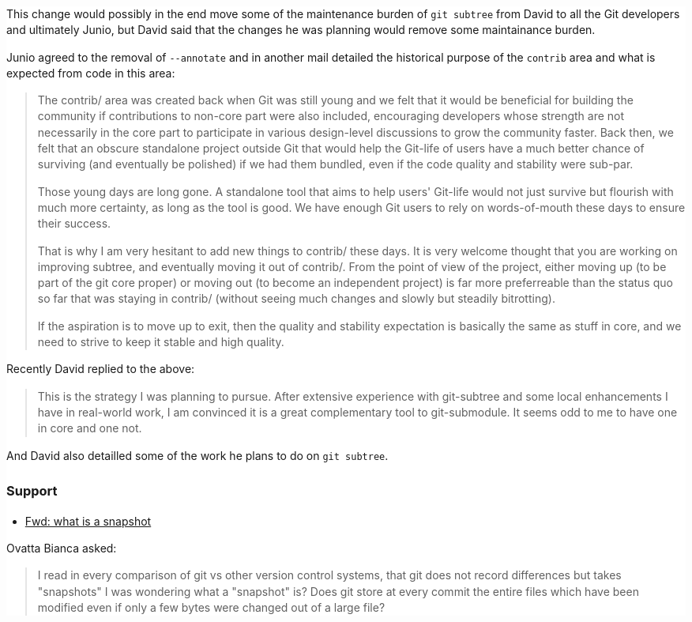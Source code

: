This change would possibly in the end move some of the maintenance
burden of `git subtree` from David to all the Git developers and
ultimately Junio, but David said that the changes he was planning
would remove some maintainance burden.

Junio agreed to the removal of `--annotate` and in another mail
detailed the historical purpose of the `contrib` area and what is
expected from code in this area:

> The contrib/ area was created back when Git was still young and we
> felt that it would be beneficial for building the community if
> contributions to non-core part were also included, encouraging
> developers whose strength are not necessarily in the core part to
> participate in various design-level discussions to grow the
> community faster.  Back then, we felt that an obscure standalone
> project outside Git that would help the Git-life of users have a
> much better chance of surviving (and eventually be polished) if we
> had them bundled, even if the code quality and stability were
> sub-par.
>
> Those young days are long gone.  A standalone tool that aims to help
> users' Git-life would not just survive but flourish with much more
> certainty, as long as the tool is good.  We have enough Git users to
> rely on words-of-mouth these days to ensure their success.
>
> That is why I am very hesitant to add new things to contrib/ these
> days.  It is very welcome thought that you are working on improving
> subtree, and eventually moving it out of contrib/.  From the point
> of view of the project, either moving up (to be part of the git core
> proper) or moving out (to become an independent project) is far more
> preferreable than the status quo so far that was staying in contrib/
> (without seeing much changes and slowly but steadily bitrotting).
>
> If the aspiration is to move up to exit, then the quality and
> stability expectation is basically the same as stuff in core, and we
> need to strive to keep it stable and high quality.

Recently David replied to the above:

> This is the strategy I was planning to pursue.  After extensive
> experience with git-subtree and some local enhancements I have in
> real-world work, I am convinced it is a great complementary tool to
> git-submodule.  It seems odd to me to have one in core and one not.

And David also detailled some of the work he plans to do on `git
subtree`.

### Support

* [Fwd: what is a snapshot](http://thread.gmane.org/gmane.comp.version-control.git/297701/)

Ovatta Bianca asked:

> I read in every comparison of git vs other version control systems,
> that git does not record differences but takes "snapshots"
> I was wondering what a "snapshot" is? Does git store at every commit
> the entire files which have been modified even if only a few bytes
> were changed out of a large file?
